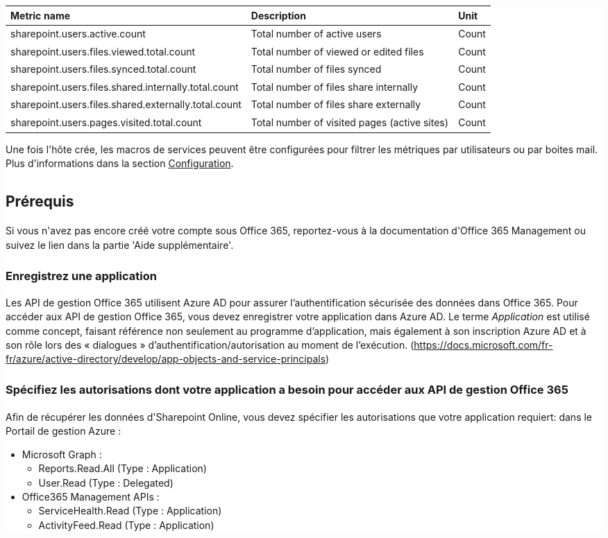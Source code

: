 </TabItem>
<TabItem value="UserActivity" label="UserActivity">

| Metric name                                           | Description                                    | Unit   |
| :---------------------------------------------------- | :--------------------------------------------- | :----- |
| sharepoint.users.active.count                         | Total number of active users                   | Count  |
| sharepoint.users.files.viewed.total.count             | Total number of viewed or edited files         | Count  | 
| sharepoint.users.files.synced.total.count             | Total number of files synced                   | Count  |
| sharepoint.users.files.shared.internally.total.count  | Total number of files share internally         | Count  |
| sharepoint.users.files.shared.externally.total.count  | Total number of files share externally         | Count  |
| sharepoint.users.pages.visited.total.count            | Total number of visited pages (active sites)   | Count  |

</TabItem>
</Tabs>

Une fois l'hôte crée, les macros de services peuvent être configurées pour
filtrer les métriques par utilisateurs ou par boites mail. Plus d'informations
dans la section [Configuration](#Configuration).

## Prérequis

Si vous n'avez pas encore créé votre compte sous Office 365, reportez-vous à la
documentation d'Office 365 Management ou suivez le lien dans la partie
'Aide supplémentaire'.

### Enregistrez une application

Les API de gestion Office 365 utilisent Azure AD pour assurer l’authentification
sécurisée des données dans Office 365. Pour accéder aux API de gestion
Office 365, vous devez enregistrer votre application dans Azure AD. Le terme
*Application* est utilisé comme concept, faisant référence non seulement au
programme d’application, mais également à son inscription Azure AD et à son rôle
lors des « dialogues » d’authentification/autorisation au moment de l’exécution.
(https://docs.microsoft.com/fr-fr/azure/active-directory/develop/app-objects-and-service-principals)

### Spécifiez les autorisations dont votre application a besoin pour accéder aux API de gestion Office 365

Afin de récupérer les données d'Sharepoint Online, vous devez spécifier les
autorisations que votre application requiert: 
dans le Portail de gestion Azure :

* Microsoft Graph :
    * Reports.Read.All (Type : Application)
    * User.Read (Type : Delegated)
* Office365 Management APIs :
    * ServiceHealth.Read (Type : Application)
    * ActivityFeed.Read (Type : Application)
